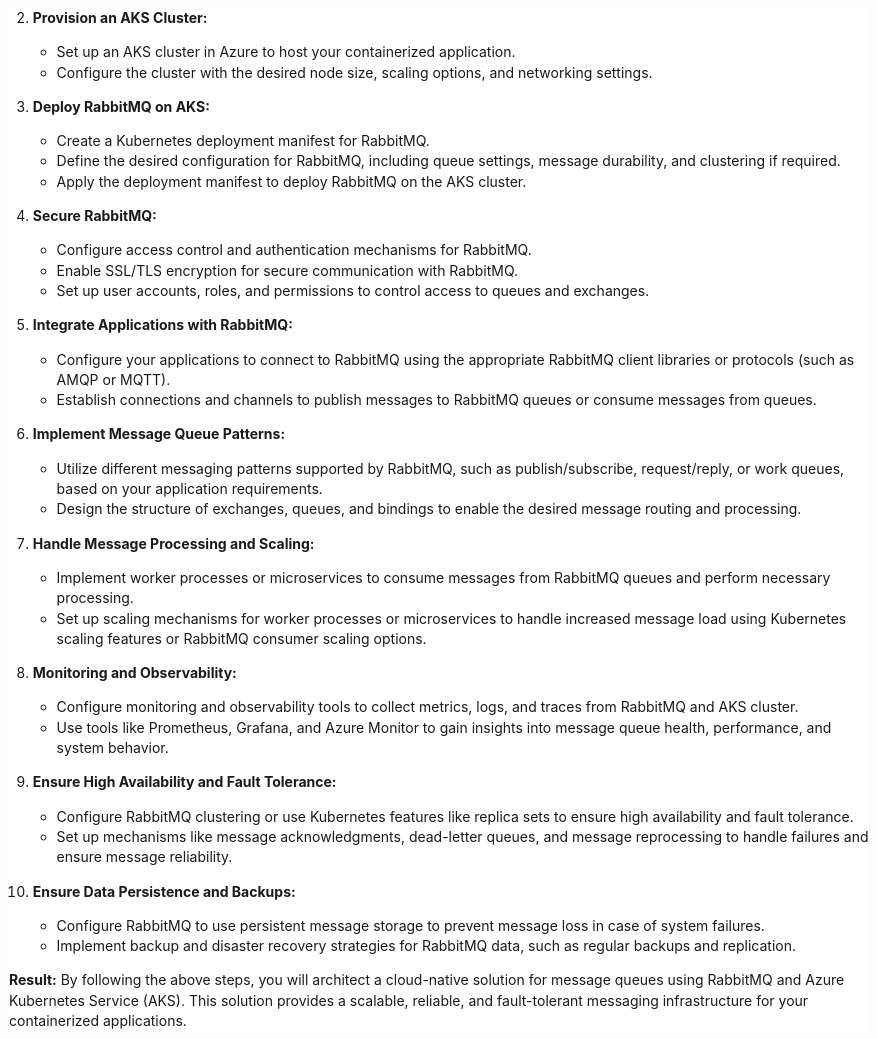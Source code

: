 2. **Provision an AKS Cluster:**
   - Set up an AKS cluster in Azure to host your containerized application.
   - Configure the cluster with the desired node size, scaling options, and networking settings.

3. **Deploy RabbitMQ on AKS:**
   - Create a Kubernetes deployment manifest for RabbitMQ.
   - Define the desired configuration for RabbitMQ, including queue settings, message durability, and clustering if required.
   - Apply the deployment manifest to deploy RabbitMQ on the AKS cluster.

4. **Secure RabbitMQ:**
   - Configure access control and authentication mechanisms for RabbitMQ.
   - Enable SSL/TLS encryption for secure communication with RabbitMQ.
   - Set up user accounts, roles, and permissions to control access to queues and exchanges.

5. **Integrate Applications with RabbitMQ:**
   - Configure your applications to connect to RabbitMQ using the appropriate RabbitMQ client libraries or protocols (such as AMQP or MQTT).
   - Establish connections and channels to publish messages to RabbitMQ queues or consume messages from queues.

6. **Implement Message Queue Patterns:**
   - Utilize different messaging patterns supported by RabbitMQ, such as publish/subscribe, request/reply, or work queues, based on your application requirements.
   - Design the structure of exchanges, queues, and bindings to enable the desired message routing and processing.

7. **Handle Message Processing and Scaling:**
   - Implement worker processes or microservices to consume messages from RabbitMQ queues and perform necessary processing.
   - Set up scaling mechanisms for worker processes or microservices to handle increased message load using Kubernetes scaling features or RabbitMQ consumer scaling options.

8. **Monitoring and Observability:**
   - Configure monitoring and observability tools to collect metrics, logs, and traces from RabbitMQ and AKS cluster.
   - Use tools like Prometheus, Grafana, and Azure Monitor to gain insights into message queue health, performance, and system behavior.

9. **Ensure High Availability and Fault Tolerance:**
   - Configure RabbitMQ clustering or use Kubernetes features like replica sets to ensure high availability and fault tolerance.
   - Set up mechanisms like message acknowledgments, dead-letter queues, and message reprocessing to handle failures and ensure message reliability.

10. **Ensure Data Persistence and Backups:**
    - Configure RabbitMQ to use persistent message storage to prevent message loss in case of system failures.
    - Implement backup and disaster recovery strategies for RabbitMQ data, such as regular backups and replication.

**Result:**
By following the above steps, you will architect a cloud-native solution for message queues using RabbitMQ and Azure Kubernetes Service (AKS). This solution provides a scalable, reliable, and fault-tolerant messaging infrastructure for your containerized applications.

